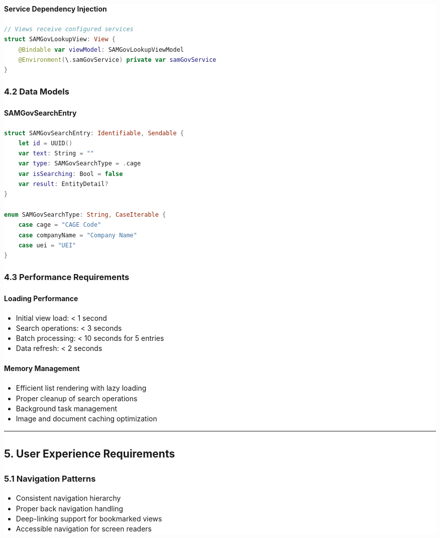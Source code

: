 #### Service Dependency Injection
```swift
// Views receive configured services
struct SAMGovLookupView: View {
    @Bindable var viewModel: SAMGovLookupViewModel
    @Environment(\.samGovService) private var samGovService
}
```

### 4.2 Data Models

#### SAMGovSearchEntry
```swift
struct SAMGovSearchEntry: Identifiable, Sendable {
    let id = UUID()
    var text: String = ""
    var type: SAMGovSearchType = .cage
    var isSearching: Bool = false
    var result: EntityDetail?
}

enum SAMGovSearchType: String, CaseIterable {
    case cage = "CAGE Code"
    case companyName = "Company Name" 
    case uei = "UEI"
}
```

### 4.3 Performance Requirements

#### Loading Performance
- Initial view load: < 1 second
- Search operations: < 3 seconds
- Batch processing: < 10 seconds for 5 entries
- Data refresh: < 2 seconds

#### Memory Management
- Efficient list rendering with lazy loading
- Proper cleanup of search operations
- Background task management
- Image and document caching optimization

---

## 5. User Experience Requirements

### 5.1 Navigation Patterns
- Consistent navigation hierarchy
- Proper back navigation handling
- Deep-linking support for bookmarked views
- Accessible navigation for screen readers
